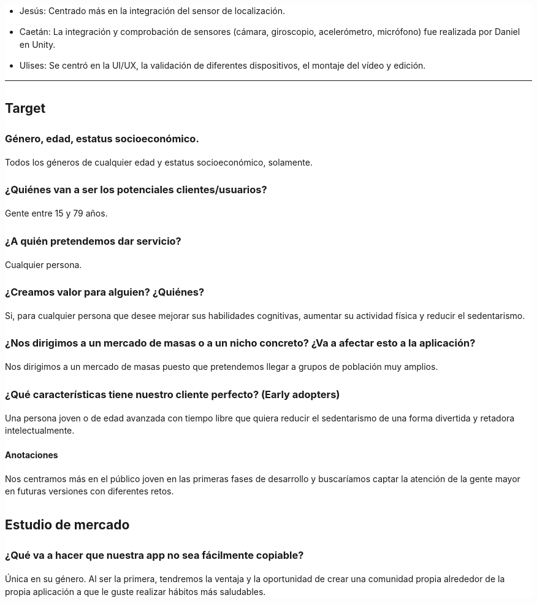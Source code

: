 - Jesús: Centrado más en la integración del sensor de localización. 

- Caetán: La integración y comprobación de sensores (cámara, giroscopio, acelerómetro, micrófono) fue realizada por Daniel en Unity. 

- Ulises: Se centró en la UI/UX, la validación de diferentes dispositivos, el montaje del vídeo y edición.

---

## Target 

###  Género, edad, estatus socioeconómico.  

Todos los géneros de cualquier edad y estatus socioeconómico, solamente.  

### ¿Quiénes van a ser los potenciales clientes/usuarios? 

Gente entre 15 y 79 años. 

###  ¿A quién pretendemos dar servicio?  

Cualquier persona. 

###  ¿Creamos valor para alguien? ¿Quiénes? 

Si, para cualquier persona que desee mejorar sus habilidades cognitivas, aumentar su actividad física y reducir el sedentarismo. 

###  ¿Nos dirigimos a un mercado de masas o a un nicho concreto? ¿Va a afectar esto a la aplicación?  

Nos dirigimos a un mercado de masas puesto que pretendemos llegar a grupos de población muy amplios. 

###  ¿Qué características tiene nuestro cliente perfecto? (Early adopters) 

Una persona joven o de edad avanzada con tiempo libre que quiera reducir el sedentarismo de una forma divertida y retadora intelectualmente. 

#### Anotaciones
Nos centramos más en el público joven en las primeras fases de desarrollo y buscaríamos captar la atención de la gente mayor en futuras versiones con diferentes retos.

## Estudio de mercado 

### ¿Qué va a hacer que nuestra app no sea fácilmente copiable?  

Única en su género. Al ser la primera, tendremos la ventaja y la oportunidad de crear una comunidad propia alrededor de la propia aplicación a que le guste realizar hábitos más saludables. 
